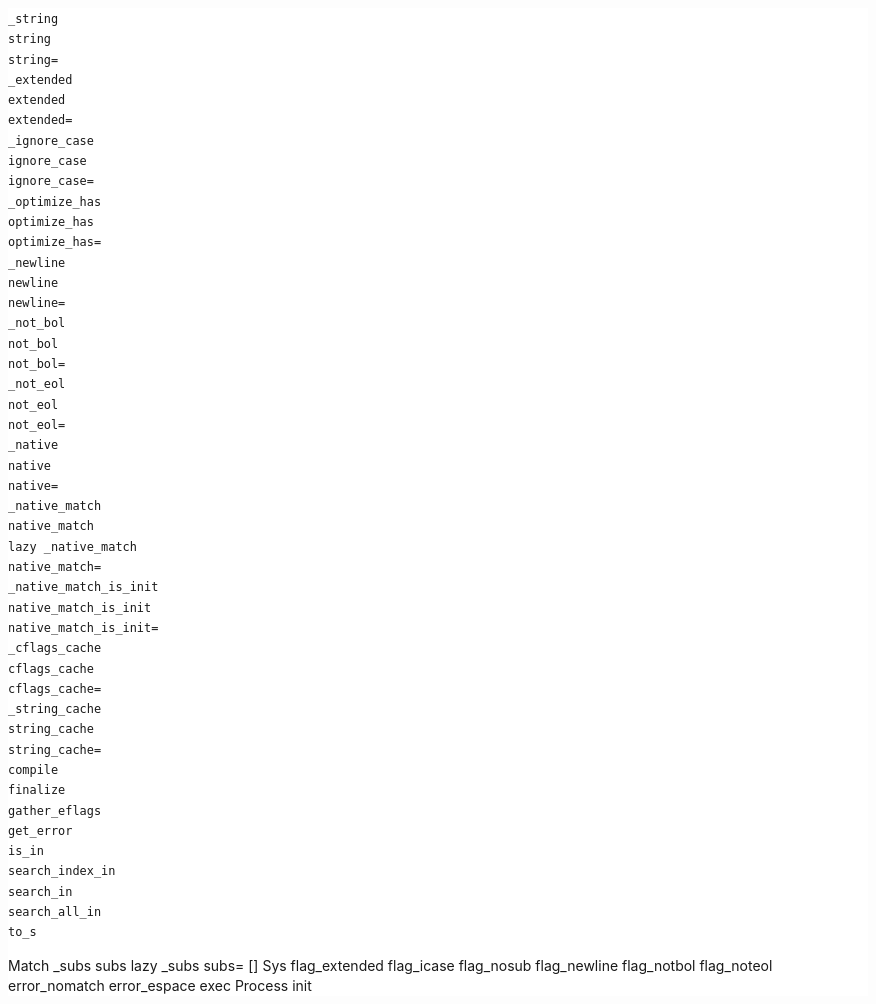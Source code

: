     _string
    string
    string=
    _extended
    extended
    extended=
    _ignore_case
    ignore_case
    ignore_case=
    _optimize_has
    optimize_has
    optimize_has=
    _newline
    newline
    newline=
    _not_bol
    not_bol
    not_bol=
    _not_eol
    not_eol
    not_eol=
    _native
    native
    native=
    _native_match
    native_match
    lazy _native_match
    native_match=
    _native_match_is_init
    native_match_is_init
    native_match_is_init=
    _cflags_cache
    cflags_cache
    cflags_cache=
    _string_cache
    string_cache
    string_cache=
    compile
    finalize
    gather_eflags
    get_error
    is_in
    search_index_in
    search_in
    search_all_in
    to_s
   Match
    _subs
    subs
    lazy _subs
    subs=
    []
   Sys
    flag_extended
    flag_icase
    flag_nosub
    flag_newline
    flag_notbol
    flag_noteol
    error_nomatch
    error_espace
  exec
   Process
    init